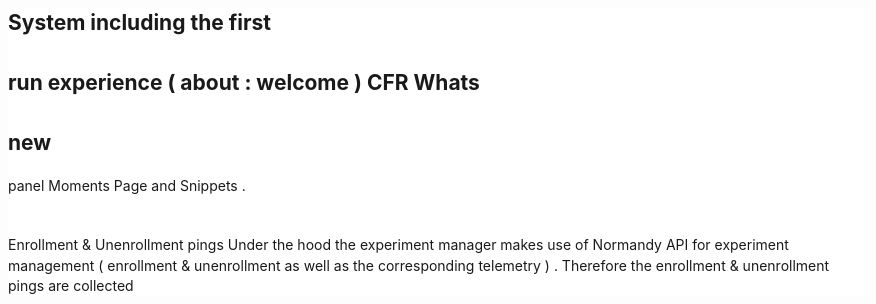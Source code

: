 System
including
the
first
-
run
experience
(
about
:
welcome
)
CFR
Whats
-
new
-
panel
Moments
Page
and
Snippets
.
#
#
#
Enrollment
&
Unenrollment
pings
Under
the
hood
the
experiment
manager
makes
use
of
Normandy
API
for
experiment
management
(
enrollment
&
unenrollment
as
well
as
the
corresponding
telemetry
)
.
Therefore
the
enrollment
&
unenrollment
pings
are
collected